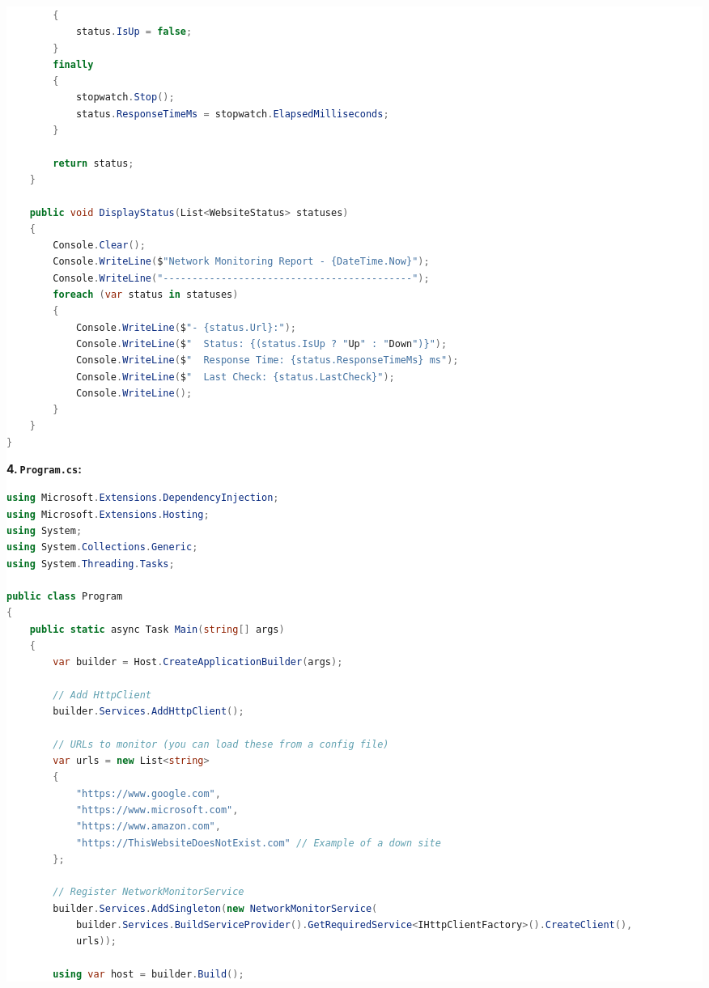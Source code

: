 ```csharp
        {
            status.IsUp = false;
        }
        finally
        {
            stopwatch.Stop();
            status.ResponseTimeMs = stopwatch.ElapsedMilliseconds;
        }

        return status;
    }

    public void DisplayStatus(List<WebsiteStatus> statuses)
    {
        Console.Clear();
        Console.WriteLine($"Network Monitoring Report - {DateTime.Now}");
        Console.WriteLine("-------------------------------------------");
        foreach (var status in statuses)
        {
            Console.WriteLine($"- {status.Url}:");
            Console.WriteLine($"  Status: {(status.IsUp ? "Up" : "Down")}");
            Console.WriteLine($"  Response Time: {status.ResponseTimeMs} ms");
            Console.WriteLine($"  Last Check: {status.LastCheck}");
            Console.WriteLine();
        }
    }
}
```

**4. `Program.cs`:**

```csharp
using Microsoft.Extensions.DependencyInjection;
using Microsoft.Extensions.Hosting;
using System;
using System.Collections.Generic;
using System.Threading.Tasks;

public class Program
{
    public static async Task Main(string[] args)
    {
        var builder = Host.CreateApplicationBuilder(args);

        // Add HttpClient
        builder.Services.AddHttpClient();

        // URLs to monitor (you can load these from a config file)
        var urls = new List<string>
        {
            "https://www.google.com",
            "https://www.microsoft.com",
            "https://www.amazon.com",
            "https://ThisWebsiteDoesNotExist.com" // Example of a down site
        };

        // Register NetworkMonitorService
        builder.Services.AddSingleton(new NetworkMonitorService(
            builder.Services.BuildServiceProvider().GetRequiredService<IHttpClientFactory>().CreateClient(),
            urls));

        using var host = builder.Build();

```